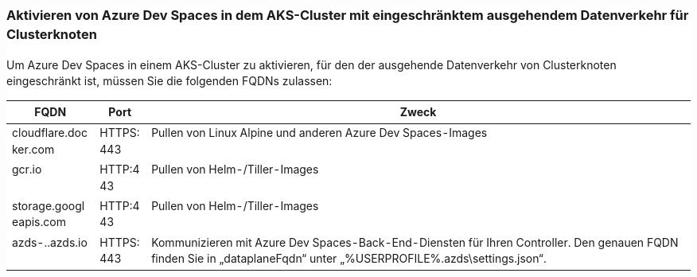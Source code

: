 ### <a name="enable-azure-dev-spaces-on-aks-cluster-with-restricted-egress-traffic-for-cluster-nodes"></a>Aktivieren von Azure Dev Spaces in dem AKS-Cluster mit eingeschränktem ausgehendem Datenverkehr für Clusterknoten

Um Azure Dev Spaces in einem AKS-Cluster zu aktivieren, für den der ausgehende Datenverkehr von Clusterknoten eingeschränkt ist, müssen Sie die folgenden FQDNs zulassen:

| FQDN                                    | Port      | Zweck      |
|-----------------------------------------|-----------|----------|
| cloudflare.docker.com | HTTPS: 443 | Pullen von Linux Alpine und anderen Azure Dev Spaces-Images |
| gcr.io | HTTP:443 | Pullen von Helm-/Tiller-Images|
| storage.googleapis.com | HTTP:443 | Pullen von Helm-/Tiller-Images|
| azds-<guid>.<location>.azds.io | HTTPS: 443 | Kommunizieren mit Azure Dev Spaces-Back-End-Diensten für Ihren Controller. Den genauen FQDN finden Sie in „dataplaneFqdn“ unter „%USERPROFILE%\.azds\settings.json“.|